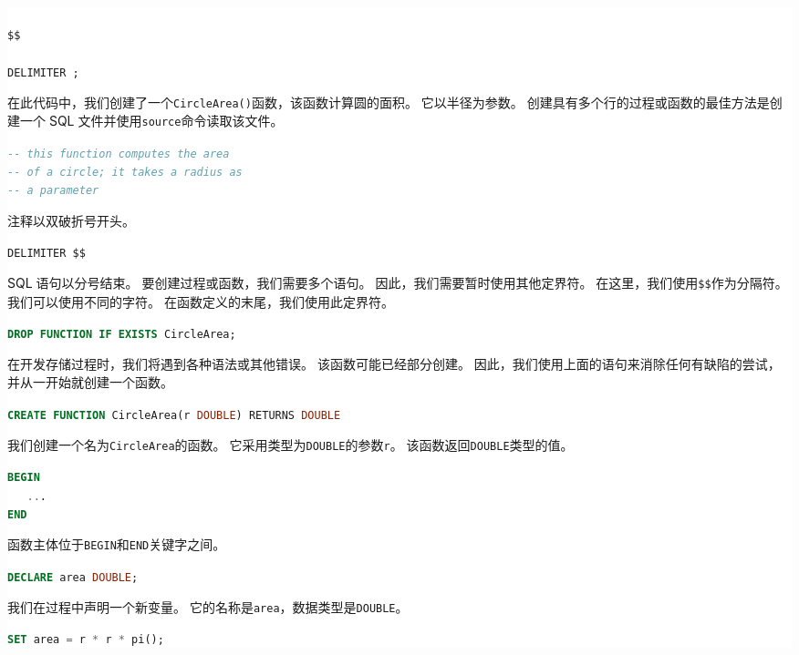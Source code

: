 ```sql

$$

DELIMITER ;

```

在此代码中，我们创建了一个`CircleArea()`函数，该函数计算圆的面积。 它以半径为参数。 创建具有多个行的过程或函数的最佳方法是创建一个 SQL 文件并使用`source`命令读取该文件。

```sql
-- this function computes the area
-- of a circle; it takes a radius as
-- a parameter

```

注释以双破折号开头。

```sql
DELIMITER $$

```

SQL 语句以分号结束。 要创建过程或函数，我们需要多个语句。 因此，我们需要暂时使用其他定界符。 在这里，我们使用`$$`作为分隔符。 我们可以使用不同的字符。 在函数定义的末尾，我们使用此定界符。

```sql
DROP FUNCTION IF EXISTS CircleArea;

```

在开发存储过程时，我们将遇到各种语法或其他错误。 该函数可能已经部分创建。 因此，我们使用上面的语句来消除任何有缺陷的尝试，并从一开始就创建一个函数。

```sql
CREATE FUNCTION CircleArea(r DOUBLE) RETURNS DOUBLE

```

我们创建一个名为`CircleArea`的函数。 它采用类型为`DOUBLE`的参数`r`。 该函数返回`DOUBLE`类型的值。

```sql
BEGIN
   ...
END 

```

函数主体位于`BEGIN`和`END`关键字之间。

```sql
DECLARE area DOUBLE;

```

我们在过程中声明一个新变量。 它的名称是`area`，数据类型是`DOUBLE`。

```sql
SET area = r * r * pi();

```
